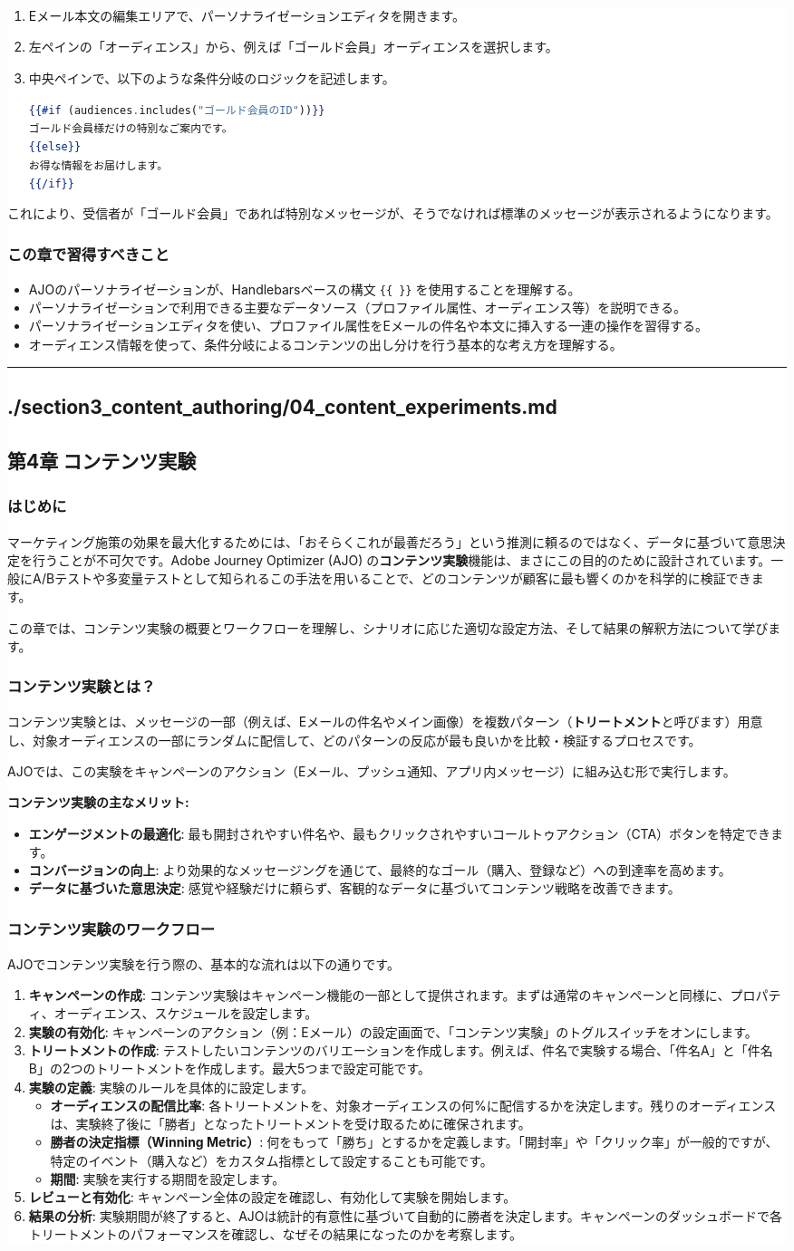 1.  Eメール本文の編集エリアで、パーソナライゼーションエディタを開きます。
2.  左ペインの「オーディエンス」から、例えば「ゴールド会員」オーディエンスを選択します。
3.  中央ペインで、以下のような条件分岐のロジックを記述します。

    ```handlebars
    {{#if (audiences.includes("ゴールド会員のID"))}}
    ゴールド会員様だけの特別なご案内です。
    {{else}}
    お得な情報をお届けします。
    {{/if}}
    ```

これにより、受信者が「ゴールド会員」であれば特別なメッセージが、そうでなければ標準のメッセージが表示されるようになります。

### この章で習得すべきこと

*   AJOのパーソナライゼーションが、Handlebarsベースの構文 `{{ }}` を使用することを理解する。
*   パーソナライゼーションで利用できる主要なデータソース（プロファイル属性、オーディエンス等）を説明できる。
*   パーソナライゼーションエディタを使い、プロファイル属性をEメールの件名や本文に挿入する一連の操作を習得する。
*   オーディエンス情報を使って、条件分岐によるコンテンツの出し分けを行う基本的な考え方を理解する。

 
 -------------------
./section3_content_authoring/04_content_experiments.md
------------------- 

## 第4章 コンテンツ実験

### はじめに

マーケティング施策の効果を最大化するためには、「おそらくこれが最善だろう」という推測に頼るのではなく、データに基づいて意思決定を行うことが不可欠です。Adobe Journey Optimizer (AJO) の**コンテンツ実験**機能は、まさにこの目的のために設計されています。一般にA/Bテストや多変量テストとして知られるこの手法を用いることで、どのコンテンツが顧客に最も響くのかを科学的に検証できます。

この章では、コンテンツ実験の概要とワークフローを理解し、シナリオに応じた適切な設定方法、そして結果の解釈方法について学びます。

### コンテンツ実験とは？

コンテンツ実験とは、メッセージの一部（例えば、Eメールの件名やメイン画像）を複数パターン（**トリートメント**と呼びます）用意し、対象オーディエンスの一部にランダムに配信して、どのパターンの反応が最も良いかを比較・検証するプロセスです。

AJOでは、この実験をキャンペーンのアクション（Eメール、プッシュ通知、アプリ内メッセージ）に組み込む形で実行します。

**コンテンツ実験の主なメリット:**

*   **エンゲージメントの最適化**: 最も開封されやすい件名や、最もクリックされやすいコールトゥアクション（CTA）ボタンを特定できます。
*   **コンバージョンの向上**: より効果的なメッセージングを通じて、最終的なゴール（購入、登録など）への到達率を高めます。
*   **データに基づいた意思決定**: 感覚や経験だけに頼らず、客観的なデータに基づいてコンテンツ戦略を改善できます。

### コンテンツ実験のワークフロー

AJOでコンテンツ実験を行う際の、基本的な流れは以下の通りです。

1.  **キャンペーンの作成**: コンテンツ実験はキャンペーン機能の一部として提供されます。まずは通常のキャンペーンと同様に、プロパティ、オーディエンス、スケジュールを設定します。
2.  **実験の有効化**: キャンペーンのアクション（例：Eメール）の設定画面で、「コンテンツ実験」のトグルスイッチをオンにします。
3.  **トリートメントの作成**: テストしたいコンテンツのバリエーションを作成します。例えば、件名で実験する場合、「件名A」と「件名B」の2つのトリートメントを作成します。最大5つまで設定可能です。
4.  **実験の定義**: 実験のルールを具体的に設定します。
    *   **オーディエンスの配信比率**: 各トリートメントを、対象オーディエンスの何%に配信するかを決定します。残りのオーディエンスは、実験終了後に「勝者」となったトリートメントを受け取るために確保されます。
    *   **勝者の決定指標（Winning Metric）**: 何をもって「勝ち」とするかを定義します。「開封率」や「クリック率」が一般的ですが、特定のイベント（購入など）をカスタム指標として設定することも可能です。
    *   **期間**: 実験を実行する期間を設定します。
5.  **レビューと有効化**: キャンペーン全体の設定を確認し、有効化して実験を開始します。
6.  **結果の分析**: 実験期間が終了すると、AJOは統計的有意性に基づいて自動的に勝者を決定します。キャンペーンのダッシュボードで各トリートメントのパフォーマンスを確認し、なぜその結果になったのかを考察します。
